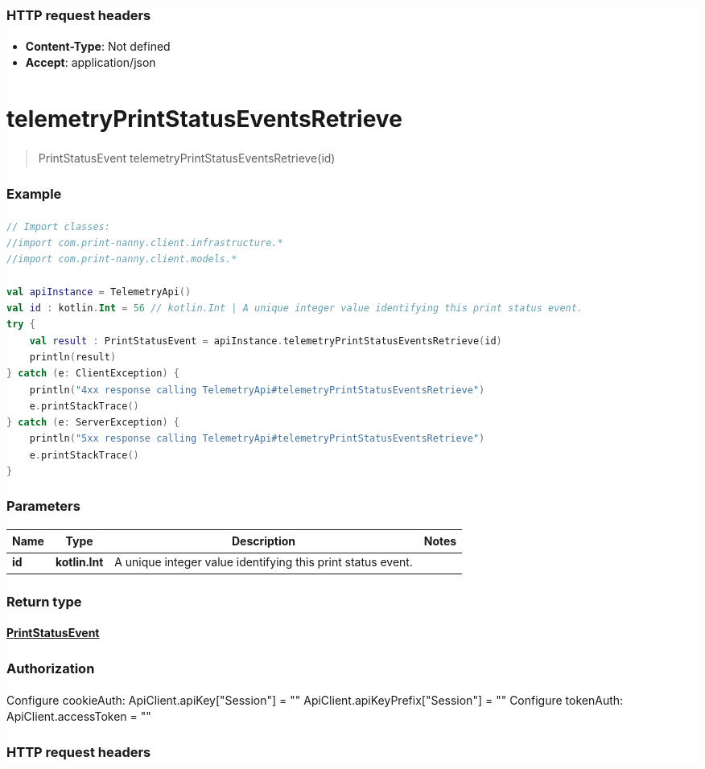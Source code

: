 ### HTTP request headers

 - **Content-Type**: Not defined
 - **Accept**: application/json

<a name="telemetryPrintStatusEventsRetrieve"></a>
# **telemetryPrintStatusEventsRetrieve**
> PrintStatusEvent telemetryPrintStatusEventsRetrieve(id)



### Example
```kotlin
// Import classes:
//import com.print-nanny.client.infrastructure.*
//import com.print-nanny.client.models.*

val apiInstance = TelemetryApi()
val id : kotlin.Int = 56 // kotlin.Int | A unique integer value identifying this print status event.
try {
    val result : PrintStatusEvent = apiInstance.telemetryPrintStatusEventsRetrieve(id)
    println(result)
} catch (e: ClientException) {
    println("4xx response calling TelemetryApi#telemetryPrintStatusEventsRetrieve")
    e.printStackTrace()
} catch (e: ServerException) {
    println("5xx response calling TelemetryApi#telemetryPrintStatusEventsRetrieve")
    e.printStackTrace()
}
```

### Parameters

Name | Type | Description  | Notes
------------- | ------------- | ------------- | -------------
 **id** | **kotlin.Int**| A unique integer value identifying this print status event. |

### Return type

[**PrintStatusEvent**](PrintStatusEvent.md)

### Authorization


Configure cookieAuth:
    ApiClient.apiKey["Session"] = ""
    ApiClient.apiKeyPrefix["Session"] = ""
Configure tokenAuth:
    ApiClient.accessToken = ""

### HTTP request headers
